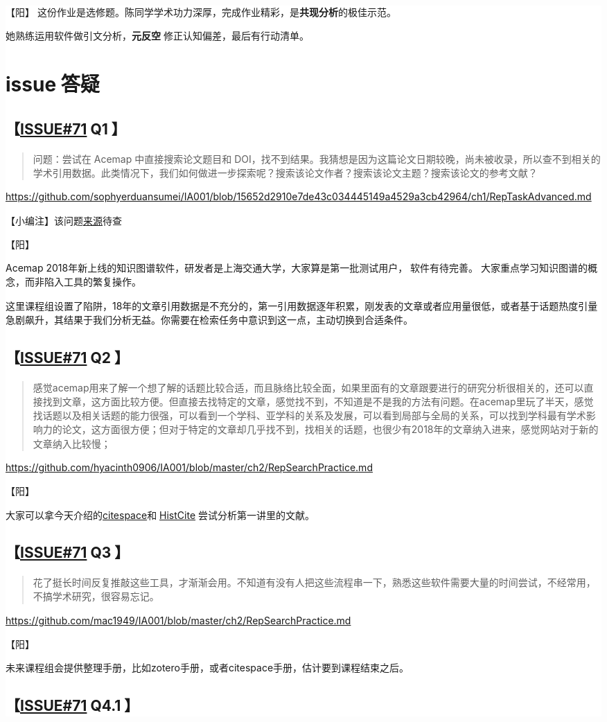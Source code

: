 【阳】
这份作业是选修题。陈同学学术功力深厚，完成作业精彩，是**共现分析**的极佳示范。

她熟练运用软件做引文分析，**元反空** 修正认知偏差，最后有行动清单。 

# issue 答疑

## 【[ISSUE#71](https://github.com/AIHackers/IA001/issues/71) Q1 】

> 问题：尝试在 Acemap 中直接搜索论文题目和 DOI，找不到结果。我猜想是因为这篇论文日期较晚，尚未被收录，所以查不到相关的学术引用数据。此类情况下，我们如何做进一步探索呢？搜索该论文作者？搜索该论文主题？搜索该论文的参考文献？

https://github.com/sophyerduansumei/IA001/blob/15652d2910e7de43c034445149a4529a3cb42964/ch1/RepTaskAdvanced.md

【小编注】该问题[来源](https://github.com/sophyerduansumei/IA001/blob/15652d2910e7de43c034445149a4529a3cb42964/ch1/RepTaskAdvanced.md)待查

【阳】

Acemap 2018年新上线的知识图谱软件，研发者是上海交通大学，大家算是第一批测试用户， 软件有待完善。 大家重点学习知识图谱的概念，而非陷入工具的繁复操作。

这里课程组设置了陷阱，18年的文章引用数据是不充分的，第一引用数据逐年积累，刚发表的文章或者应用量很低，或者基于话题热度引量急剧飙升，其结果于我们分析无益。你需要在检索任务中意识到这一点，主动切换到合适条件。



## 【[ISSUE#71](https://github.com/AIHackers/IA001/issues/71) Q2 】

> 感觉acemap用来了解一个想了解的话题比较合适，而且脉络比较全面，如果里面有的文章跟要进行的研究分析很相关的，还可以直接找到文章，这方面比较方便。但直接去找特定的文章，感觉找不到，不知道是不是我的方法有问题。在acemap里玩了半天，感觉找话题以及相关话题的能力很强，可以看到一个学科、亚学科的关系及发展，可以看到局部与全局的关系，可以找到学科最有学术影响力的论文，这方面很方便；但对于特定的文章却几乎找不到，找相关的话题，也很少有2018年的文章纳入进来，感觉网站对于新的文章纳入比较慢；

https://github.com/hyacinth0906/IA001/blob/master/ch2/RepSearchPractice.md

【阳】

大家可以拿今天介绍的[citespace](http://cluster.cis.drexel.edu/~cchen/citespace/)和 [HistCite](https://clarivate.com/product-category/scientific-academic-research/) 尝试分析第一讲里的文献。

## 【[ISSUE#71](https://github.com/AIHackers/IA001/issues/71) Q3 】

> 花了挺长时间反复推敲这些工具，才渐渐会用。不知道有没有人把这些流程串一下，熟悉这些软件需要大量的时间尝试，不经常用，不搞学术研究，很容易忘记。

https://github.com/mac1949/IA001/blob/master/ch2/RepSearchPractice.md

【阳】

未来课程组会提供整理手册，比如zotero手册，或者citespace手册，估计要到课程结束之后。

## 【[ISSUE#71](https://github.com/AIHackers/IA001/issues/71) Q4.1 】
